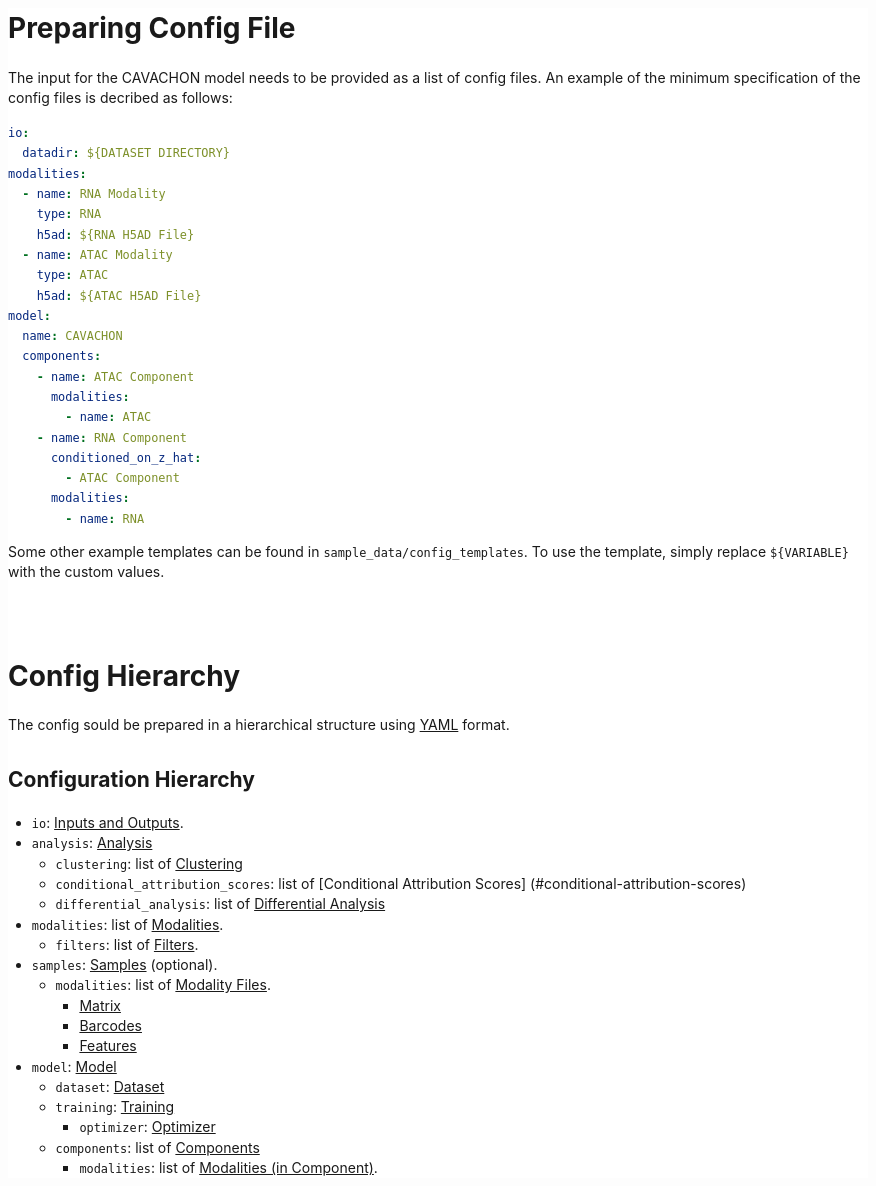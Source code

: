 # Preparing Config File
The input for the CAVACHON model needs to be provided as a list of config files. An example of the minimum specification of the config files is decribed as follows:

```yaml
io:
  datadir: ${DATASET DIRECTORY}
modalities:
  - name: RNA Modality
    type: RNA
    h5ad: ${RNA H5AD File}
  - name: ATAC Modality
    type: ATAC
    h5ad: ${ATAC H5AD File}
model:
  name: CAVACHON
  components:
    - name: ATAC Component
      modalities:
        - name: ATAC
    - name: RNA Component
      conditioned_on_z_hat: 
        - ATAC Component
      modalities:  
        - name: RNA
```
Some other example templates can be found in `sample_data/config_templates`. To use the template, simply replace `${VARIABLE}` with the custom values.

&nbsp;
# Config Hierarchy
The config sould be prepared in a hierarchical structure using [YAML](https://en.wikipedia.org/wiki/YAML) format.
## Configuration Hierarchy
  * `io`: [Inputs and Outputs](#inputs-and-outputs).
  * `analysis`: [Analysis](#analysis)
    * `clustering`: list of [Clustering](#clustering)
    * `conditional_attribution_scores`: list of [Conditional Attribution Scores]    (#conditional-attribution-scores)
    * `differential_analysis`: list of [Differential Analysis](#differential-analysis)
  * `modalities`: list of [Modalities](#modalities).
    * `filters`: list of [Filters](#filters).
  * `samples`: [Samples](#samples) (optional).
    * `modalities`: list of [Modality Files](#modality-files).
      * [Matrix](#matrix-file)
      * [Barcodes](#feature-file)
      * [Features](#feature-file)
  * `model`: [Model](#model)
    * `dataset`: [Dataset](#dataset)
    * `training`: [Training](#training)
      * `optimizer`: [Optimizer](#optimizer)
    * `components`: list of [Components](#components)
      * `modalities`: list of [Modalities (in Component)](#modalities-in-component).
